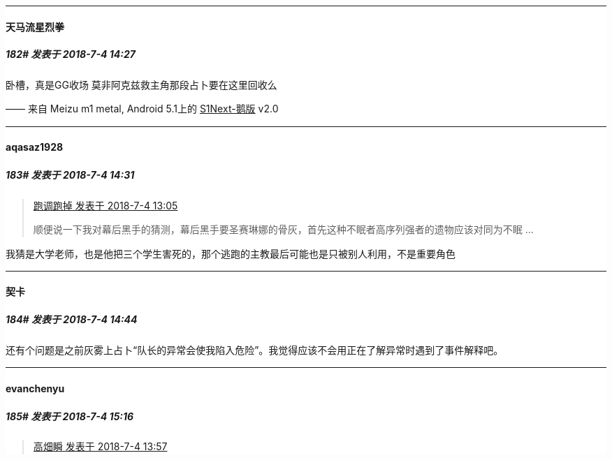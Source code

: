 





-----

####  天马流星烈拳  
##### 182#       发表于 2018-7-4 14:27




卧槽，真是GG收场
莫非阿克兹救主角那段占卜要在这里回收么

—— 来自 Meizu m1 metal, Android 5.1上的 [S1Next-鹅版](https://github.com/ykrank/S1-Next/releases) v2.0







-----

####  aqasaz1928  
##### 183#       发表于 2018-7-4 14:31



<blockquote><a href="httphttps://bbs.saraba1st.com/2b/forum.php?mod=redirect&amp;goto=findpost&amp;pid=40212631&amp;ptid=1595632" target="_blank">跑调跑掉 发表于 2018-7-4 13:05</a>

顺便说一下我对幕后黑手的猜测，幕后黑手要圣赛琳娜的骨灰，首先这种不眠者高序列强者的遗物应该对同为不眠 ...</blockquote>
我猜是大学老师，也是他把三个学生害死的，那个逃跑的主教最后可能也是只被别人利用，不是重要角色







-----

####  契卡  
##### 184#       发表于 2018-7-4 14:44




还有个问题是之前灰雾上占卜“队长的异常会使我陷入危险”。我觉得应该不会用正在了解异常时遇到了事件解释吧。







-----

####  evanchenyu  
##### 185#       发表于 2018-7-4 15:16



<blockquote><a href="httphttps://bbs.saraba1st.com/2b/forum.php?mod=redirect&amp;goto=findpost&amp;pid=40213144&amp;ptid=1595632" target="_blank">高畑瞬 发表于 2018-7-4 13:57</a>
